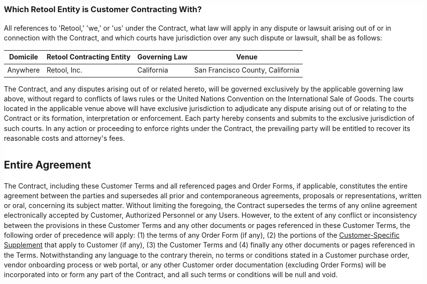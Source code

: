 ### Which Retool Entity is Customer Contracting With?

All references to 'Retool,' 'we,' or 'us' under the Contract, what law will apply in any dispute or lawsuit arising out of or in connection with the Contract, and which courts have jurisdiction over any such dispute or lawsuit, shall be as follows:

| Domicile | Retool Contracting Entity | Governing Law | Venue | 
| --- | --- | --- | --- |
| Anywhere | Retool, Inc. | California | San Francisco County, California |

The Contract, and any disputes arising out of or related hereto, will be governed exclusively by the applicable governing law above, without regard to conflicts of laws rules or the United Nations Convention on the International Sale of Goods. The courts located in the applicable venue above will have exclusive jurisdiction to adjudicate any dispute arising out of or relating to the Contract or its formation, interpretation or enforcement. Each party hereby consents and submits to the exclusive jurisdiction of such courts. In any action or proceeding to enforce rights under the Contract, the prevailing party will be entitled to recover its reasonable costs and attorney's fees.

## Entire Agreement

The Contract, including these Customer Terms and all referenced pages and Order Forms, if applicable, constitutes the entire agreement between the parties and supersedes all prior and contemporaneous agreements, proposals or representations, written or oral, concerning its subject matter. Without limiting the foregoing, the Contract supersedes the terms of any online agreement electronically accepted by Customer, Authorized Personnel or any Users. However, to the extent of any conflict or inconsistency between the provisions in these Customer Terms and any other documents or pages referenced in these Customer Terms, the following order of precedence will apply: (1) the terms of any Order Form (if any), (2) the portions of the [Customer-Specific Supplement](https://docs.retool.com/page/customer-specific-supplement) that apply to Customer (if any), (3) the Customer Terms and (4) finally any other documents or pages referenced in the Terms. Notwithstanding any language to the contrary therein, no terms or conditions stated in a Customer purchase order, vendor onboarding process or web portal, or any other Customer order documentation (excluding Order Forms) will be incorporated into or form any part of the Contract, and all such terms or conditions will be null and void.